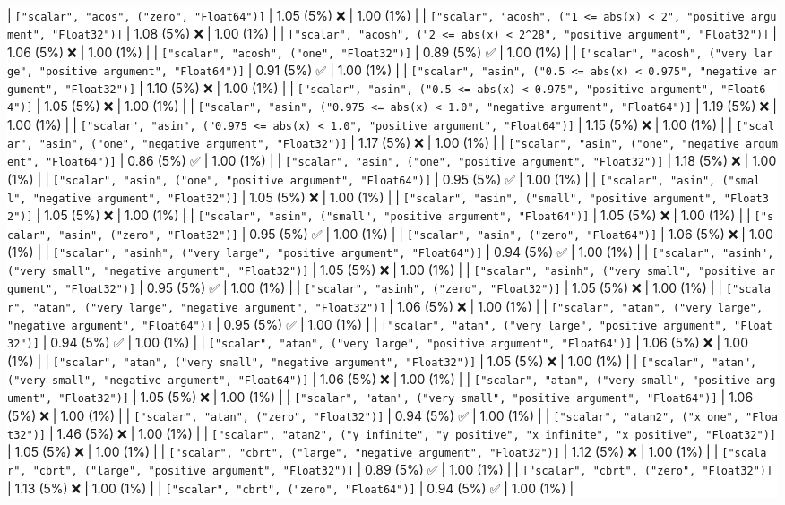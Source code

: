 | `["scalar", "acos", ("zero", "Float64")]` | 1.05 (5%) :x: | 1.00 (1%)  |
| `["scalar", "acosh", ("1 <= abs(x) < 2", "positive argument", "Float32")]` | 1.08 (5%) :x: | 1.00 (1%)  |
| `["scalar", "acosh", ("2 <= abs(x) < 2^28", "positive argument", "Float32")]` | 1.06 (5%) :x: | 1.00 (1%)  |
| `["scalar", "acosh", ("one", "Float32")]` | 0.89 (5%) :white_check_mark: | 1.00 (1%)  |
| `["scalar", "acosh", ("very large", "positive argument", "Float64")]` | 0.91 (5%) :white_check_mark: | 1.00 (1%)  |
| `["scalar", "asin", ("0.5 <= abs(x) < 0.975", "negative argument", "Float32")]` | 1.10 (5%) :x: | 1.00 (1%)  |
| `["scalar", "asin", ("0.5 <= abs(x) < 0.975", "positive argument", "Float64")]` | 1.05 (5%) :x: | 1.00 (1%)  |
| `["scalar", "asin", ("0.975 <= abs(x) < 1.0", "negative argument", "Float64")]` | 1.19 (5%) :x: | 1.00 (1%)  |
| `["scalar", "asin", ("0.975 <= abs(x) < 1.0", "positive argument", "Float64")]` | 1.15 (5%) :x: | 1.00 (1%)  |
| `["scalar", "asin", ("one", "negative argument", "Float32")]` | 1.17 (5%) :x: | 1.00 (1%)  |
| `["scalar", "asin", ("one", "negative argument", "Float64")]` | 0.86 (5%) :white_check_mark: | 1.00 (1%)  |
| `["scalar", "asin", ("one", "positive argument", "Float32")]` | 1.18 (5%) :x: | 1.00 (1%)  |
| `["scalar", "asin", ("one", "positive argument", "Float64")]` | 0.95 (5%) :white_check_mark: | 1.00 (1%)  |
| `["scalar", "asin", ("small", "negative argument", "Float32")]` | 1.05 (5%) :x: | 1.00 (1%)  |
| `["scalar", "asin", ("small", "positive argument", "Float32")]` | 1.05 (5%) :x: | 1.00 (1%)  |
| `["scalar", "asin", ("small", "positive argument", "Float64")]` | 1.05 (5%) :x: | 1.00 (1%)  |
| `["scalar", "asin", ("zero", "Float32")]` | 0.95 (5%) :white_check_mark: | 1.00 (1%)  |
| `["scalar", "asin", ("zero", "Float64")]` | 1.06 (5%) :x: | 1.00 (1%)  |
| `["scalar", "asinh", ("very large", "positive argument", "Float64")]` | 0.94 (5%) :white_check_mark: | 1.00 (1%)  |
| `["scalar", "asinh", ("very small", "negative argument", "Float32")]` | 1.05 (5%) :x: | 1.00 (1%)  |
| `["scalar", "asinh", ("very small", "positive argument", "Float32")]` | 0.95 (5%) :white_check_mark: | 1.00 (1%)  |
| `["scalar", "asinh", ("zero", "Float32")]` | 1.05 (5%) :x: | 1.00 (1%)  |
| `["scalar", "atan", ("very large", "negative argument", "Float32")]` | 1.06 (5%) :x: | 1.00 (1%)  |
| `["scalar", "atan", ("very large", "negative argument", "Float64")]` | 0.95 (5%) :white_check_mark: | 1.00 (1%)  |
| `["scalar", "atan", ("very large", "positive argument", "Float32")]` | 0.94 (5%) :white_check_mark: | 1.00 (1%)  |
| `["scalar", "atan", ("very large", "positive argument", "Float64")]` | 1.06 (5%) :x: | 1.00 (1%)  |
| `["scalar", "atan", ("very small", "negative argument", "Float32")]` | 1.05 (5%) :x: | 1.00 (1%)  |
| `["scalar", "atan", ("very small", "negative argument", "Float64")]` | 1.06 (5%) :x: | 1.00 (1%)  |
| `["scalar", "atan", ("very small", "positive argument", "Float32")]` | 1.05 (5%) :x: | 1.00 (1%)  |
| `["scalar", "atan", ("very small", "positive argument", "Float64")]` | 1.06 (5%) :x: | 1.00 (1%)  |
| `["scalar", "atan", ("zero", "Float32")]` | 0.94 (5%) :white_check_mark: | 1.00 (1%)  |
| `["scalar", "atan2", ("x one", "Float32")]` | 1.46 (5%) :x: | 1.00 (1%)  |
| `["scalar", "atan2", ("y infinite", "y positive", "x infinite", "x positive", "Float32")]` | 1.05 (5%) :x: | 1.00 (1%)  |
| `["scalar", "cbrt", ("large", "negative argument", "Float32")]` | 1.12 (5%) :x: | 1.00 (1%)  |
| `["scalar", "cbrt", ("large", "positive argument", "Float32")]` | 0.89 (5%) :white_check_mark: | 1.00 (1%)  |
| `["scalar", "cbrt", ("zero", "Float32")]` | 1.13 (5%) :x: | 1.00 (1%)  |
| `["scalar", "cbrt", ("zero", "Float64")]` | 0.94 (5%) :white_check_mark: | 1.00 (1%)  |